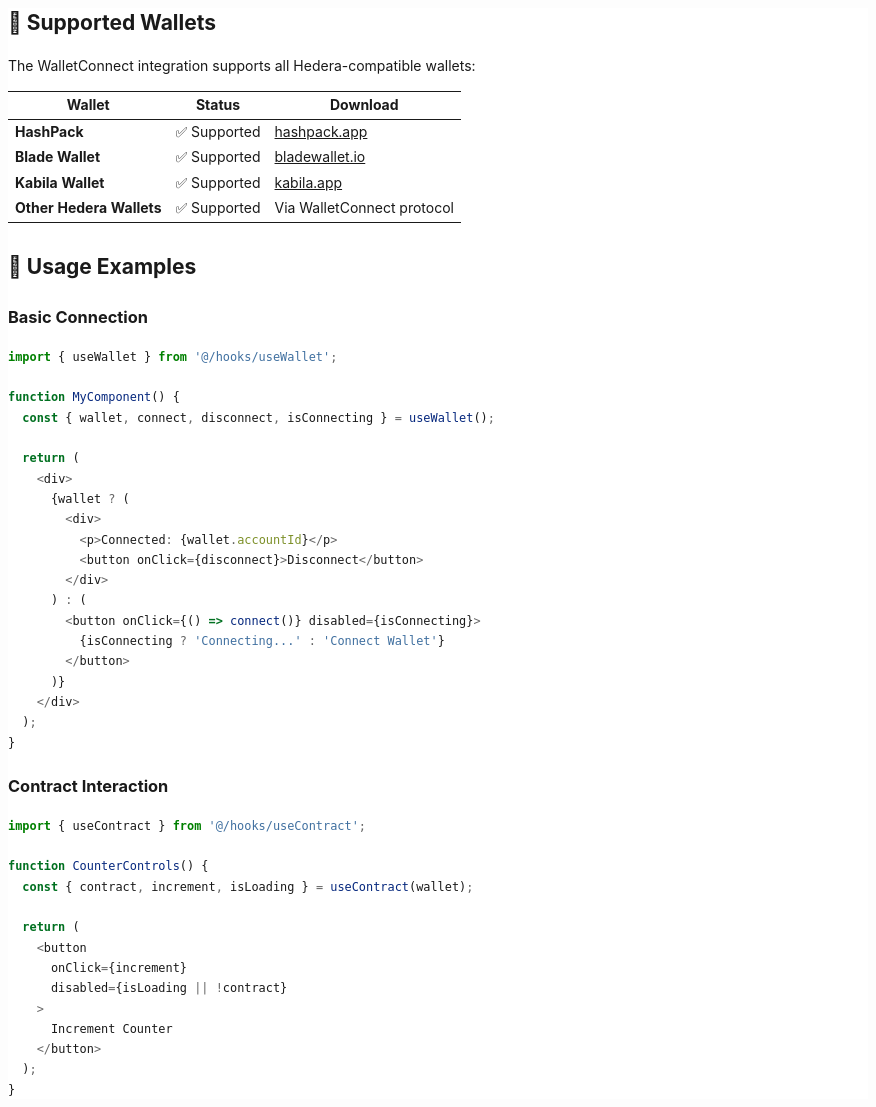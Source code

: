 ## 🔌 Supported Wallets

The WalletConnect integration supports all Hedera-compatible wallets:

| Wallet | Status | Download |
|--------|--------|----------|
| **HashPack** | ✅ Supported | [hashpack.app](https://www.hashpack.app/) |
| **Blade Wallet** | ✅ Supported | [bladewallet.io](https://bladewallet.io/) |
| **Kabila Wallet** | ✅ Supported | [kabila.app](https://kabila.app/) |
| **Other Hedera Wallets** | ✅ Supported | Via WalletConnect protocol |

## 🚀 Usage Examples

### Basic Connection

```typescript
import { useWallet } from '@/hooks/useWallet';

function MyComponent() {
  const { wallet, connect, disconnect, isConnecting } = useWallet();

  return (
    <div>
      {wallet ? (
        <div>
          <p>Connected: {wallet.accountId}</p>
          <button onClick={disconnect}>Disconnect</button>
        </div>
      ) : (
        <button onClick={() => connect()} disabled={isConnecting}>
          {isConnecting ? 'Connecting...' : 'Connect Wallet'}
        </button>
      )}
    </div>
  );
}
```

### Contract Interaction

```typescript
import { useContract } from '@/hooks/useContract';

function CounterControls() {
  const { contract, increment, isLoading } = useContract(wallet);

  return (
    <button 
      onClick={increment} 
      disabled={isLoading || !contract}
    >
      Increment Counter
    </button>
  );
}
```
